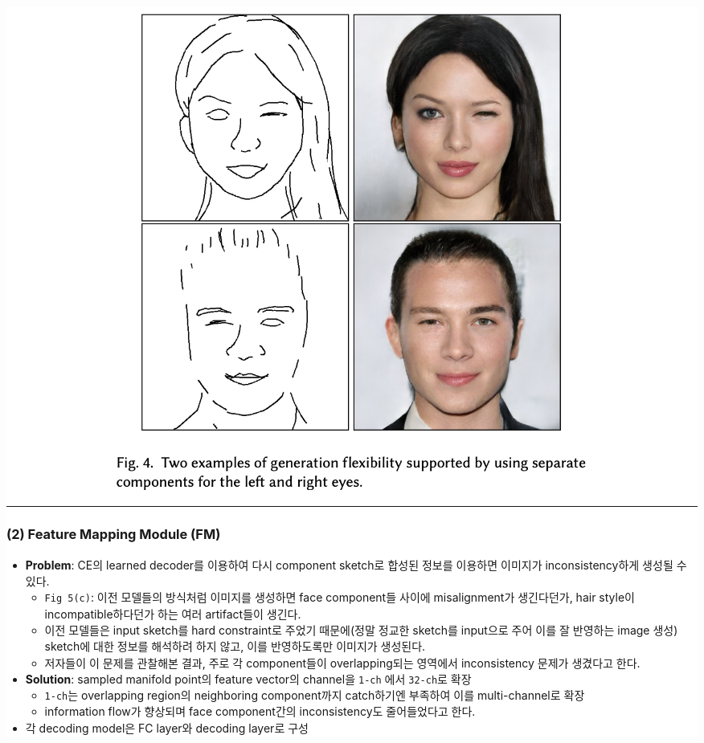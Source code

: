 <p align='center'><img src='https://github.com/happy-jihye/happy-jihye.github.io/blob/master/_posts/images/gan/DeepFaceDraw/Untitled%204.png?raw=1' width = '600' ></p>

---

### (2) Feature Mapping Module (FM)

- **Problem**: CE의 learned decoder를 이용하여 다시 component sketch로 합성된 정보를 이용하면 이미지가 inconsistency하게 생성될 수 있다.
    - `Fig 5(c)`: 이전 모델들의 방식처럼 이미지를 생성하면 face component들 사이에 misalignment가 생긴다던가, hair style이 incompatible하다던가 하는 여러 artifact들이 생긴다.
    - 이전 모델들은 input sketch를 hard constraint로 주었기 때문에(정말 정교한 sketch를 input으로 주어 이를 잘 반영하는 image 생성) sketch에 대한 정보를 해석하려 하지 않고, 이를 반영하도록만 이미지가 생성된다.
    - 저자들이 이 문제를 관찰해본 결과, 주로 각 component들이 overlapping되는 영역에서 inconsistency 문제가 생겼다고 한다.
- **Solution**: sampled manifold point의 feature vector의 channel을 `1-ch` 에서 `32-ch`로 확장
    - `1-ch`는 overlapping region의 neighboring component까지 catch하기엔 부족하여 이를 multi-channel로 확장
    - information flow가 향상되며 face component간의 inconsistency도 줄어들었다고 한다.
- 각 decoding model은 FC layer와 decoding layer로 구성
